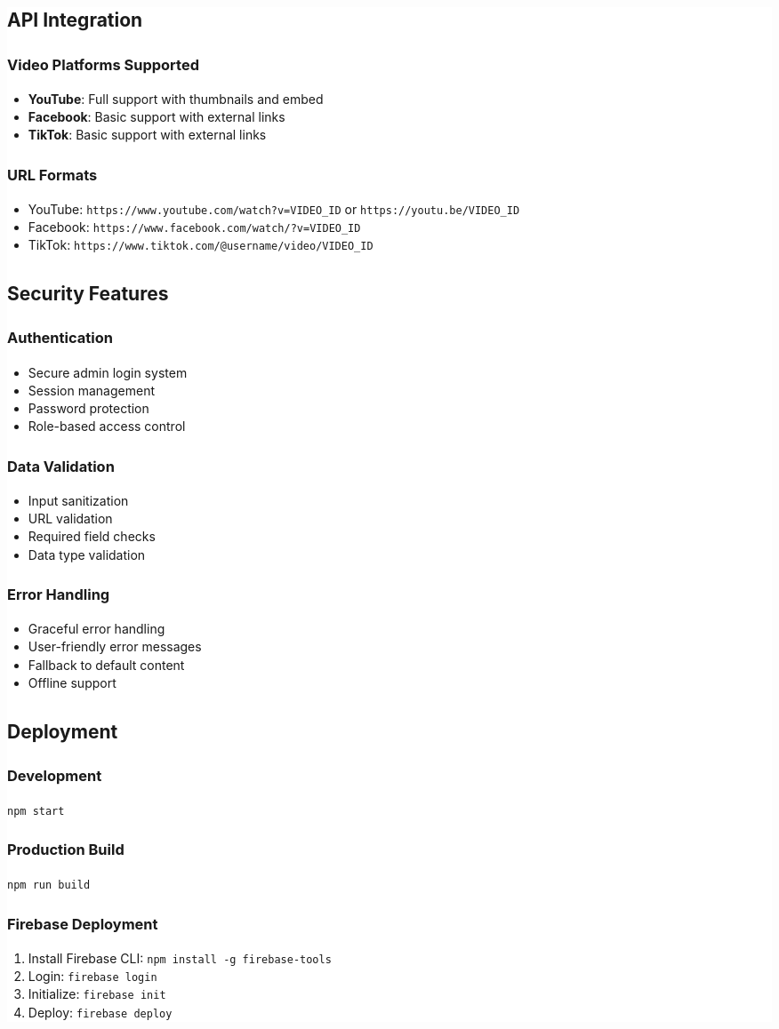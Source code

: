 ## API Integration

### Video Platforms Supported
- **YouTube**: Full support with thumbnails and embed
- **Facebook**: Basic support with external links
- **TikTok**: Basic support with external links

### URL Formats
- YouTube: `https://www.youtube.com/watch?v=VIDEO_ID` or `https://youtu.be/VIDEO_ID`
- Facebook: `https://www.facebook.com/watch/?v=VIDEO_ID`
- TikTok: `https://www.tiktok.com/@username/video/VIDEO_ID`

## Security Features

### Authentication
- Secure admin login system
- Session management
- Password protection
- Role-based access control

### Data Validation
- Input sanitization
- URL validation
- Required field checks
- Data type validation

### Error Handling
- Graceful error handling
- User-friendly error messages
- Fallback to default content
- Offline support

## Deployment

### Development
```bash
npm start
```

### Production Build
```bash
npm run build
```

### Firebase Deployment
1. Install Firebase CLI: `npm install -g firebase-tools`
2. Login: `firebase login`
3. Initialize: `firebase init`
4. Deploy: `firebase deploy`
